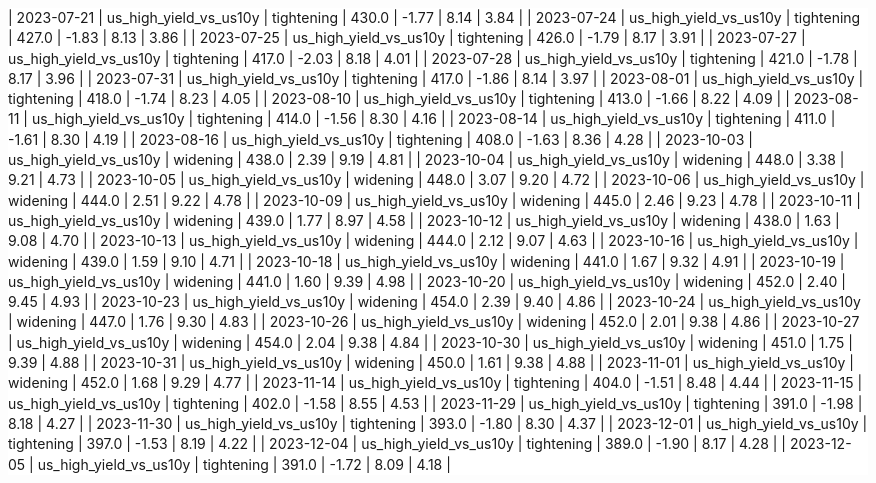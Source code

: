 | 2023-07-21 | us_high_yield_vs_us10y | tightening | 430.0 | -1.77 | 8.14 | 3.84 |
| 2023-07-24 | us_high_yield_vs_us10y | tightening | 427.0 | -1.83 | 8.13 | 3.86 |
| 2023-07-25 | us_high_yield_vs_us10y | tightening | 426.0 | -1.79 | 8.17 | 3.91 |
| 2023-07-27 | us_high_yield_vs_us10y | tightening | 417.0 | -2.03 | 8.18 | 4.01 |
| 2023-07-28 | us_high_yield_vs_us10y | tightening | 421.0 | -1.78 | 8.17 | 3.96 |
| 2023-07-31 | us_high_yield_vs_us10y | tightening | 417.0 | -1.86 | 8.14 | 3.97 |
| 2023-08-01 | us_high_yield_vs_us10y | tightening | 418.0 | -1.74 | 8.23 | 4.05 |
| 2023-08-10 | us_high_yield_vs_us10y | tightening | 413.0 | -1.66 | 8.22 | 4.09 |
| 2023-08-11 | us_high_yield_vs_us10y | tightening | 414.0 | -1.56 | 8.30 | 4.16 |
| 2023-08-14 | us_high_yield_vs_us10y | tightening | 411.0 | -1.61 | 8.30 | 4.19 |
| 2023-08-16 | us_high_yield_vs_us10y | tightening | 408.0 | -1.63 | 8.36 | 4.28 |
| 2023-10-03 | us_high_yield_vs_us10y | widening | 438.0 | 2.39 | 9.19 | 4.81 |
| 2023-10-04 | us_high_yield_vs_us10y | widening | 448.0 | 3.38 | 9.21 | 4.73 |
| 2023-10-05 | us_high_yield_vs_us10y | widening | 448.0 | 3.07 | 9.20 | 4.72 |
| 2023-10-06 | us_high_yield_vs_us10y | widening | 444.0 | 2.51 | 9.22 | 4.78 |
| 2023-10-09 | us_high_yield_vs_us10y | widening | 445.0 | 2.46 | 9.23 | 4.78 |
| 2023-10-11 | us_high_yield_vs_us10y | widening | 439.0 | 1.77 | 8.97 | 4.58 |
| 2023-10-12 | us_high_yield_vs_us10y | widening | 438.0 | 1.63 | 9.08 | 4.70 |
| 2023-10-13 | us_high_yield_vs_us10y | widening | 444.0 | 2.12 | 9.07 | 4.63 |
| 2023-10-16 | us_high_yield_vs_us10y | widening | 439.0 | 1.59 | 9.10 | 4.71 |
| 2023-10-18 | us_high_yield_vs_us10y | widening | 441.0 | 1.67 | 9.32 | 4.91 |
| 2023-10-19 | us_high_yield_vs_us10y | widening | 441.0 | 1.60 | 9.39 | 4.98 |
| 2023-10-20 | us_high_yield_vs_us10y | widening | 452.0 | 2.40 | 9.45 | 4.93 |
| 2023-10-23 | us_high_yield_vs_us10y | widening | 454.0 | 2.39 | 9.40 | 4.86 |
| 2023-10-24 | us_high_yield_vs_us10y | widening | 447.0 | 1.76 | 9.30 | 4.83 |
| 2023-10-26 | us_high_yield_vs_us10y | widening | 452.0 | 2.01 | 9.38 | 4.86 |
| 2023-10-27 | us_high_yield_vs_us10y | widening | 454.0 | 2.04 | 9.38 | 4.84 |
| 2023-10-30 | us_high_yield_vs_us10y | widening | 451.0 | 1.75 | 9.39 | 4.88 |
| 2023-10-31 | us_high_yield_vs_us10y | widening | 450.0 | 1.61 | 9.38 | 4.88 |
| 2023-11-01 | us_high_yield_vs_us10y | widening | 452.0 | 1.68 | 9.29 | 4.77 |
| 2023-11-14 | us_high_yield_vs_us10y | tightening | 404.0 | -1.51 | 8.48 | 4.44 |
| 2023-11-15 | us_high_yield_vs_us10y | tightening | 402.0 | -1.58 | 8.55 | 4.53 |
| 2023-11-29 | us_high_yield_vs_us10y | tightening | 391.0 | -1.98 | 8.18 | 4.27 |
| 2023-11-30 | us_high_yield_vs_us10y | tightening | 393.0 | -1.80 | 8.30 | 4.37 |
| 2023-12-01 | us_high_yield_vs_us10y | tightening | 397.0 | -1.53 | 8.19 | 4.22 |
| 2023-12-04 | us_high_yield_vs_us10y | tightening | 389.0 | -1.90 | 8.17 | 4.28 |
| 2023-12-05 | us_high_yield_vs_us10y | tightening | 391.0 | -1.72 | 8.09 | 4.18 |